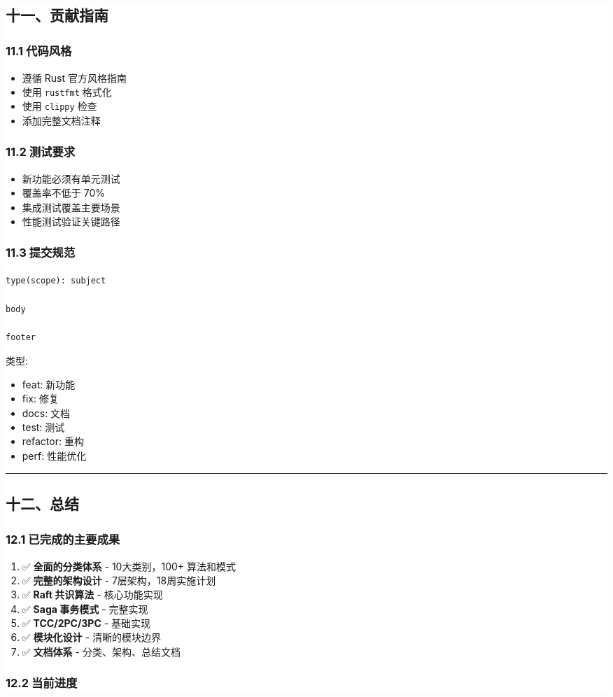 
## 十一、贡献指南

### 11.1 代码风格

- 遵循 Rust 官方风格指南
- 使用 `rustfmt` 格式化
- 使用 `clippy` 检查
- 添加完整文档注释

### 11.2 测试要求

- 新功能必须有单元测试
- 覆盖率不低于 70%
- 集成测试覆盖主要场景
- 性能测试验证关键路径

### 11.3 提交规范

```text
type(scope): subject

body

footer
```

类型:

- feat: 新功能
- fix: 修复
- docs: 文档
- test: 测试
- refactor: 重构
- perf: 性能优化

---

## 十二、总结

### 12.1 已完成的主要成果

1. ✅ **全面的分类体系** - 10大类别，100+ 算法和模式
2. ✅ **完整的架构设计** - 7层架构，18周实施计划
3. ✅ **Raft 共识算法** - 核心功能实现
4. ✅ **Saga 事务模式** - 完整实现
5. ✅ **TCC/2PC/3PC** - 基础实现
6. ✅ **模块化设计** - 清晰的模块边界
7. ✅ **文档体系** - 分类、架构、总结文档

### 12.2 当前进度
